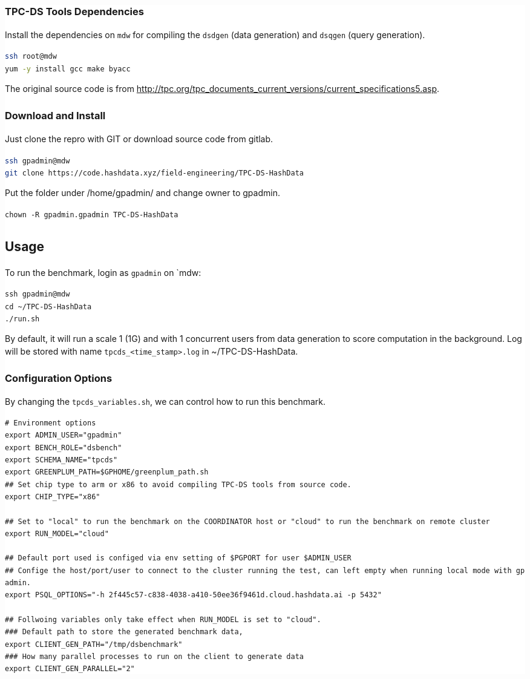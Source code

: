 ### TPC-DS Tools Dependencies

Install the dependencies on `mdw` for compiling the `dsdgen` (data generation) and `dsqgen` (query generation).

```bash
ssh root@mdw
yum -y install gcc make byacc
```

The original source code is from http://tpc.org/tpc_documents_current_versions/current_specifications5.asp.

### Download and Install

Just clone the repro with GIT or download source code from gitlab.

```bash
ssh gpadmin@mdw
git clone https://code.hashdata.xyz/field-engineering/TPC-DS-HashData 
```
Put the folder under /home/gpadmin/ and change owner to gpadmin.

```
chown -R gpadmin.gpadmin TPC-DS-HashData
```

## Usage

To run the benchmark, login as `gpadmin` on `mdw:

```
ssh gpadmin@mdw
cd ~/TPC-DS-HashData
./run.sh
```

By default, it will run a scale 1 (1G) and with 1 concurrent users from data generation to score computation in the background.
Log will be stored with name `tpcds_<time_stamp>.log` in ~/TPC-DS-HashData.

### Configuration Options

By changing the `tpcds_variables.sh`, we can control how to run this benchmark.


```shell
# Environment options
export ADMIN_USER="gpadmin"
export BENCH_ROLE="dsbench"
export SCHEMA_NAME="tpcds"
export GREENPLUM_PATH=$GPHOME/greenplum_path.sh
## Set chip type to arm or x86 to avoid compiling TPC-DS tools from source code.
export CHIP_TYPE="x86"
 
## Set to "local" to run the benchmark on the COORDINATOR host or "cloud" to run the benchmark on remote cluster
export RUN_MODEL="cloud"

## Default port used is configed via env setting of $PGPORT for user $ADMIN_USER
## Confige the host/port/user to connect to the cluster running the test, can left empty when running local mode with gpadmin.
export PSQL_OPTIONS="-h 2f445c57-c838-4038-a410-50ee36f9461d.cloud.hashdata.ai -p 5432"

## Follwoing variables only take effect when RUN_MODEL is set to "cloud".
### Default path to store the generated benchmark data, 
export CLIENT_GEN_PATH="/tmp/dsbenchmark"
### How many parallel processes to run on the client to generate data
export CLIENT_GEN_PARALLEL="2"
```